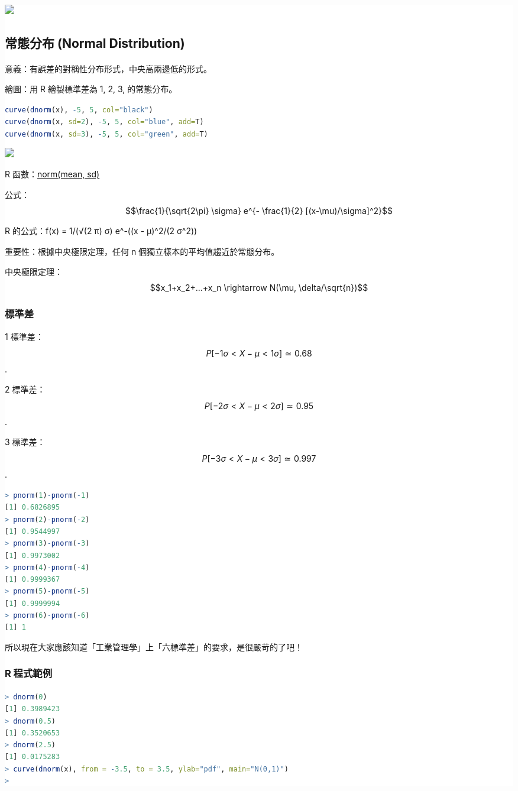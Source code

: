 ![](dunifCurve4.jpg)

## 常態分布 (Normal Distribution)

意義：有誤差的對稱性分布形式，中央高兩邊低的形式。

繪圖：用 R 繪製標準差為 1, 2, 3, 的常態分布。

```R
curve(dnorm(x), -5, 5, col="black")
curve(dnorm(x, sd=2), -5, 5, col="blue", add=T)
curve(dnorm(x, sd=3), -5, 5, col="green", add=T)
```

![](normal3.jpg)

R 函數：[norm(mean, sd)](http://stat.ethz.ch/R-manual/R-patched/library/stats/html/Normal.html)

公式：$$\frac{1}{\sqrt{2\pi} \sigma} e^{- \frac{1}{2} [(x-\mu)/\sigma]^2}$$

R 的公式：f(x) = 1/(√(2 π) σ) e^-((x - μ)^2/(2 σ^2))

重要性：根據中央極限定理，任何 n 個獨立樣本的平均值趨近於常態分布。

中央極限定理： $$x_1+x_2+...+x_n \rightarrow N(\mu, \delta/\sqrt{n})$$

### 標準差

1 標準差： $$P[-1 \sigma < X-\mu < 1 \sigma] \simeq 0.68$$ .

2 標準差： $$P[-2 \sigma < X-\mu < 2 \sigma] \simeq 0.95$$ .

3 標準差： $$P[-3 \sigma < X-\mu < 3 \sigma] \simeq 0.997$$ .

```R
> pnorm(1)-pnorm(-1)
[1] 0.6826895
> pnorm(2)-pnorm(-2)
[1] 0.9544997
> pnorm(3)-pnorm(-3)
[1] 0.9973002
> pnorm(4)-pnorm(-4)
[1] 0.9999367
> pnorm(5)-pnorm(-5)
[1] 0.9999994
> pnorm(6)-pnorm(-6)
[1] 1
```

所以現在大家應該知道「工業管理學」上「六標準差」的要求，是很嚴苛的了吧！

### R 程式範例

```R
> dnorm(0)
[1] 0.3989423
> dnorm(0.5)
[1] 0.3520653
> dnorm(2.5)
[1] 0.0175283
> curve(dnorm(x), from = -3.5, to = 3.5, ylab="pdf", main="N(0,1)")
> 
```
